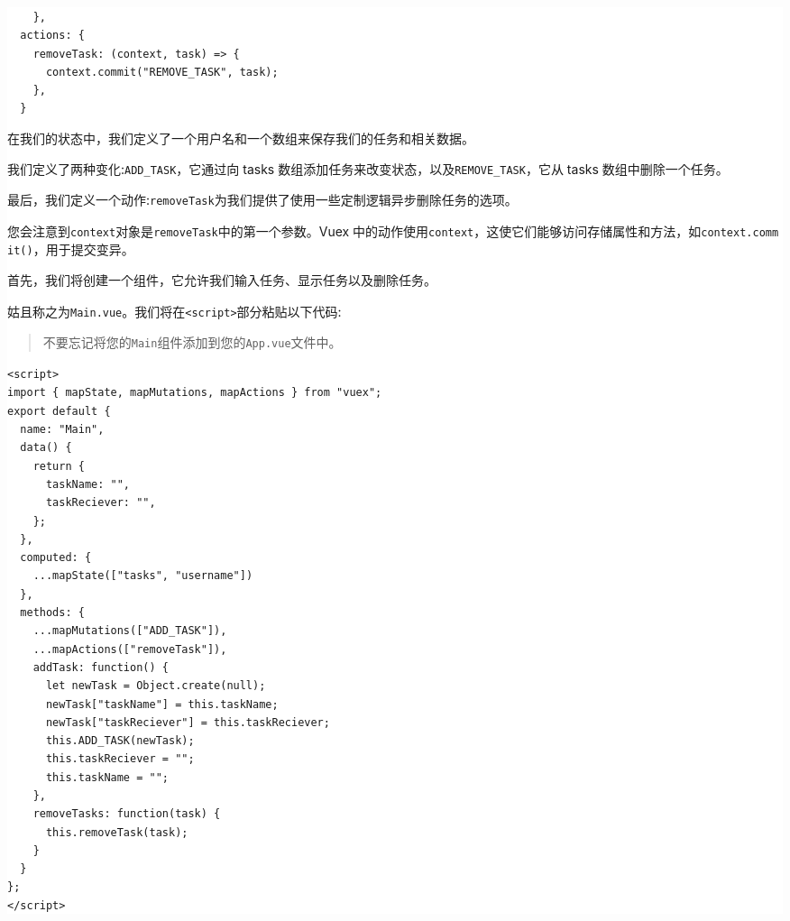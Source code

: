```
    },
  actions: {
    removeTask: (context, task) => {
      context.commit("REMOVE_TASK", task);
    },
  }
```

在我们的状态中，我们定义了一个用户名和一个数组来保存我们的任务和相关数据。

我们定义了两种变化:`ADD_TASK`，它通过向 tasks 数组添加任务来改变状态，以及`REMOVE_TASK`，它从 tasks 数组中删除一个任务。

最后，我们定义一个动作:`removeTask`为我们提供了使用一些定制逻辑异步删除任务的选项。

您会注意到`context`对象是`removeTask`中的第一个参数。Vuex 中的动作使用`context`，这使它们能够访问存储属性和方法，如`context.commit()`，用于提交变异。

首先，我们将创建一个组件，它允许我们输入任务、显示任务以及删除任务。

姑且称之为`Main.vue`。我们将在`<script>`部分粘贴以下代码:

> 不要忘记将您的`Main`组件添加到您的`App.vue`文件中。

```
<script>
import { mapState, mapMutations, mapActions } from "vuex";
export default {
  name: "Main",
  data() {
    return {
      taskName: "",
      taskReciever: "",
    };
  },
  computed: {
    ...mapState(["tasks", "username"])
  },
  methods: {
    ...mapMutations(["ADD_TASK"]),
    ...mapActions(["removeTask"]),
    addTask: function() {
      let newTask = Object.create(null);
      newTask["taskName"] = this.taskName;
      newTask["taskReciever"] = this.taskReciever;
      this.ADD_TASK(newTask);
      this.taskReciever = "";
      this.taskName = "";
    },
    removeTasks: function(task) {
      this.removeTask(task);
    }
  }
};
</script>
```

